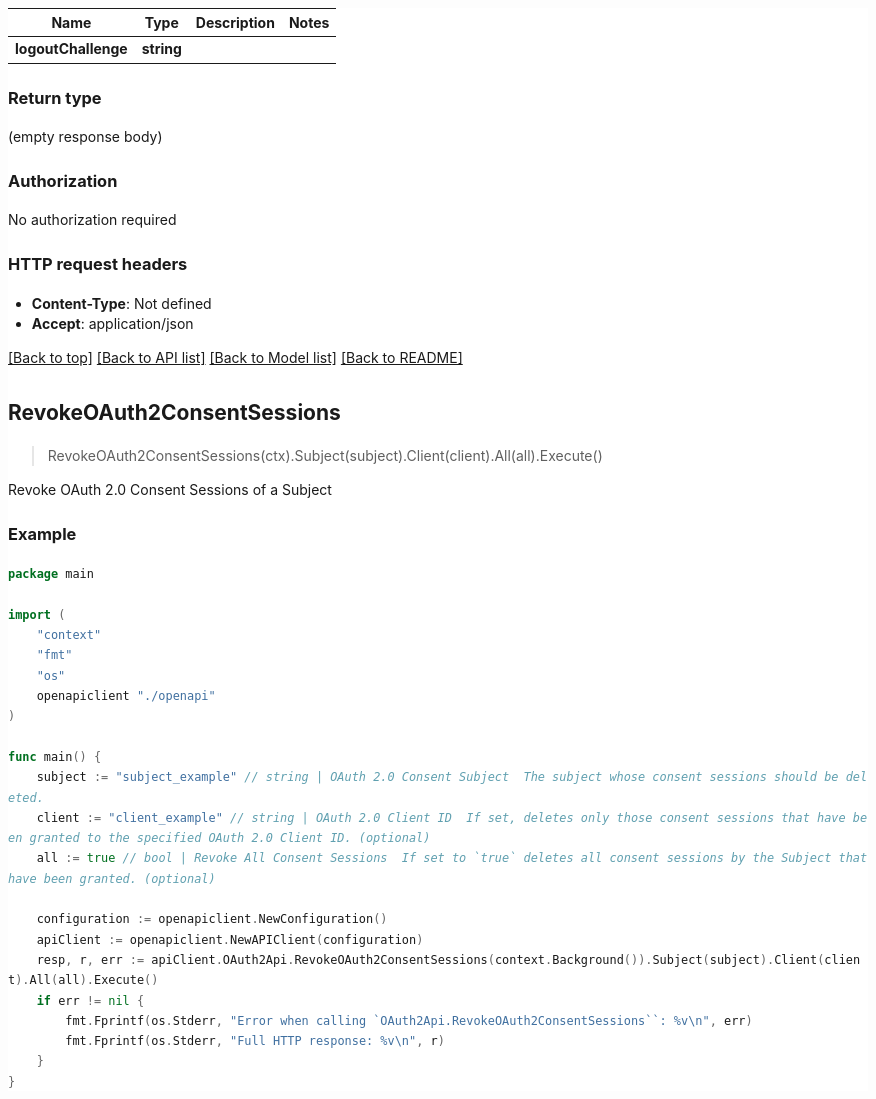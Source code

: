 
Name | Type | Description  | Notes
------------- | ------------- | ------------- | -------------
 **logoutChallenge** | **string** |  | 

### Return type

 (empty response body)

### Authorization

No authorization required

### HTTP request headers

- **Content-Type**: Not defined
- **Accept**: application/json

[[Back to top]](#) [[Back to API list]](../README.md#documentation-for-api-endpoints)
[[Back to Model list]](../README.md#documentation-for-models)
[[Back to README]](../README.md)


## RevokeOAuth2ConsentSessions

> RevokeOAuth2ConsentSessions(ctx).Subject(subject).Client(client).All(all).Execute()

Revoke OAuth 2.0 Consent Sessions of a Subject



### Example

```go
package main

import (
    "context"
    "fmt"
    "os"
    openapiclient "./openapi"
)

func main() {
    subject := "subject_example" // string | OAuth 2.0 Consent Subject  The subject whose consent sessions should be deleted.
    client := "client_example" // string | OAuth 2.0 Client ID  If set, deletes only those consent sessions that have been granted to the specified OAuth 2.0 Client ID. (optional)
    all := true // bool | Revoke All Consent Sessions  If set to `true` deletes all consent sessions by the Subject that have been granted. (optional)

    configuration := openapiclient.NewConfiguration()
    apiClient := openapiclient.NewAPIClient(configuration)
    resp, r, err := apiClient.OAuth2Api.RevokeOAuth2ConsentSessions(context.Background()).Subject(subject).Client(client).All(all).Execute()
    if err != nil {
        fmt.Fprintf(os.Stderr, "Error when calling `OAuth2Api.RevokeOAuth2ConsentSessions``: %v\n", err)
        fmt.Fprintf(os.Stderr, "Full HTTP response: %v\n", r)
    }
}
```
